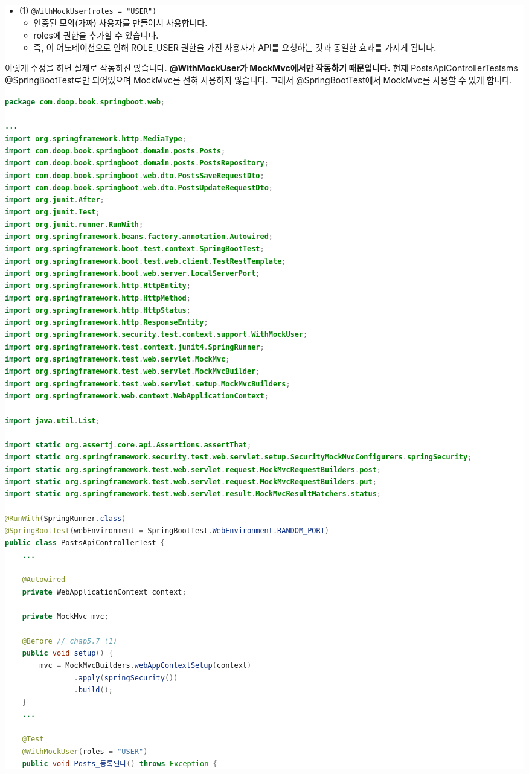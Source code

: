 * (1) `@WithMockUser(roles = "USER")`
  + 인증된 모의(가짜) 사용자를 만들어서 사용합니다.
  + roles에 권한을 추가할 수 있습니다.
  + 즉, 이 어노테이션으로 인해 ROLE_USER 권한을 가진 사용자가 API를 요청하는 것과 동일한 효과를 가지게 됩니다.

이렇게 수정을 하면 실제로 작동하진 않습니다. __@WithMockUser가 MockMvc에서만 작동하기 때문입니다.__ 현재 PostsApiControllerTestsms @SpringBootTest로만 되어있으며 MockMvc를 전혀 사용하지 않습니다. 그래서 @SpringBootTest에서 MockMvc를 사용할 수 있게 합니다.

``` java
package com.doop.book.springboot.web;

...
import org.springframework.http.MediaType;
import com.doop.book.springboot.domain.posts.Posts;
import com.doop.book.springboot.domain.posts.PostsRepository;
import com.doop.book.springboot.web.dto.PostsSaveRequestDto;
import com.doop.book.springboot.web.dto.PostsUpdateRequestDto;
import org.junit.After;
import org.junit.Test;
import org.junit.runner.RunWith;
import org.springframework.beans.factory.annotation.Autowired;
import org.springframework.boot.test.context.SpringBootTest;
import org.springframework.boot.test.web.client.TestRestTemplate;
import org.springframework.boot.web.server.LocalServerPort;
import org.springframework.http.HttpEntity;
import org.springframework.http.HttpMethod;
import org.springframework.http.HttpStatus;
import org.springframework.http.ResponseEntity;
import org.springframework.security.test.context.support.WithMockUser;
import org.springframework.test.context.junit4.SpringRunner;
import org.springframework.test.web.servlet.MockMvc;
import org.springframework.test.web.servlet.MockMvcBuilder;
import org.springframework.test.web.servlet.setup.MockMvcBuilders;
import org.springframework.web.context.WebApplicationContext;

import java.util.List;

import static org.assertj.core.api.Assertions.assertThat;
import static org.springframework.security.test.web.servlet.setup.SecurityMockMvcConfigurers.springSecurity;
import static org.springframework.test.web.servlet.request.MockMvcRequestBuilders.post;
import static org.springframework.test.web.servlet.request.MockMvcRequestBuilders.put;
import static org.springframework.test.web.servlet.result.MockMvcResultMatchers.status;

@RunWith(SpringRunner.class)
@SpringBootTest(webEnvironment = SpringBootTest.WebEnvironment.RANDOM_PORT)
public class PostsApiControllerTest {
    ...

    @Autowired
    private WebApplicationContext context;

    private MockMvc mvc;

    @Before // chap5.7 (1)
    public void setup() {
        mvc = MockMvcBuilders.webAppContextSetup(context)
                .apply(springSecurity())
                .build();
    }
    ...

    @Test
    @WithMockUser(roles = "USER")
    public void Posts_등록된다() throws Exception {
```